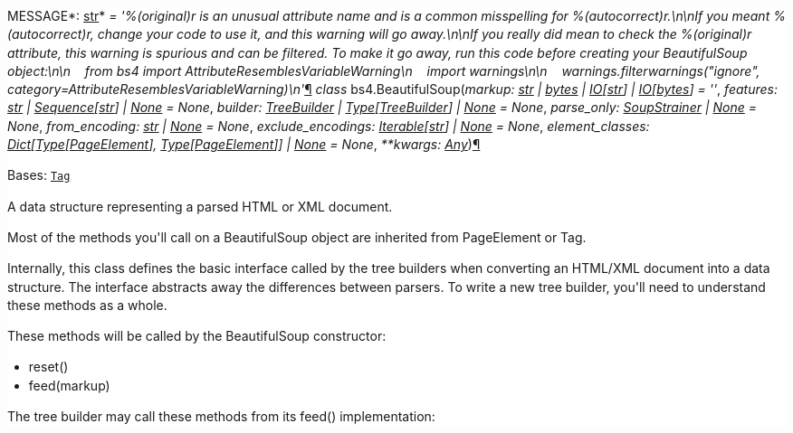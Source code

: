 MESSAGE*: [str](https://docs.python.org/3/library/stdtypes.html#str "(in Python v3.13)")* *= '%(original)r is an unusual attribute name and is a common misspelling for %(autocorrect)r.\n\nIf you meant %(autocorrect)r, change your code to use it, and this warning will go away.\n\nIf you really did mean to check the %(original)r attribute, this warning is spurious and can be filtered. To make it go away, run this code before creating your BeautifulSoup object:\n\n    from bs4 import AttributeResemblesVariableWarning\n    import warnings\n\n    warnings.filterwarnings("ignore", category=AttributeResemblesVariableWarning)\n'*[¶](#bs4.AttributeResemblesVariableWarning.MESSAGE "Link to this definition")
*class* bs4.BeautifulSoup(*markup: [str](https://docs.python.org/3/library/stdtypes.html#str "(in Python v3.13)") | [bytes](https://docs.python.org/3/library/stdtypes.html#bytes "(in Python v3.13)") | [IO](https://docs.python.org/3/library/typing.html#typing.IO "(in Python v3.13)")[[str](https://docs.python.org/3/library/stdtypes.html#str "(in Python v3.13)")] | [IO](https://docs.python.org/3/library/typing.html#typing.IO "(in Python v3.13)")[[bytes](https://docs.python.org/3/library/stdtypes.html#bytes "(in Python v3.13)")] = ''*, *features: [str](https://docs.python.org/3/library/stdtypes.html#str "(in Python v3.13)") | [Sequence](https://docs.python.org/3/library/typing.html#typing.Sequence "(in Python v3.13)")[[str](https://docs.python.org/3/library/stdtypes.html#str "(in Python v3.13)")] | [None](https://docs.python.org/3/library/constants.html#None "(in Python v3.13)") = None*, *builder: [TreeBuilder](bs4.builder.html#bs4.builder.TreeBuilder "bs4.builder.TreeBuilder") | [Type](https://docs.python.org/3/library/typing.html#typing.Type "(in Python v3.13)")[[TreeBuilder](bs4.builder.html#bs4.builder.TreeBuilder "bs4.builder.TreeBuilder")] | [None](https://docs.python.org/3/library/constants.html#None "(in Python v3.13)") = None*, *parse\_only: [SoupStrainer](#bs4.filter.SoupStrainer "bs4.filter.SoupStrainer") | [None](https://docs.python.org/3/library/constants.html#None "(in Python v3.13)") = None*, *from\_encoding: [str](https://docs.python.org/3/library/stdtypes.html#str "(in Python v3.13)") | [None](https://docs.python.org/3/library/constants.html#None "(in Python v3.13)") = None*, *exclude\_encodings: [Iterable](https://docs.python.org/3/library/typing.html#typing.Iterable "(in Python v3.13)")[[str](https://docs.python.org/3/library/stdtypes.html#str "(in Python v3.13)")] | [None](https://docs.python.org/3/library/constants.html#None "(in Python v3.13)") = None*, *element\_classes: [Dict](https://docs.python.org/3/library/typing.html#typing.Dict "(in Python v3.13)")[[Type](https://docs.python.org/3/library/typing.html#typing.Type "(in Python v3.13)")[[PageElement](#bs4.element.PageElement "bs4.element.PageElement")], [Type](https://docs.python.org/3/library/typing.html#typing.Type "(in Python v3.13)")[[PageElement](#bs4.element.PageElement "bs4.element.PageElement")]] | [None](https://docs.python.org/3/library/constants.html#None "(in Python v3.13)") = None*, *\*\*kwargs: [Any](https://docs.python.org/3/library/typing.html#typing.Any "(in Python v3.13)")*)[¶](#bs4.BeautifulSoup "Link to this definition")

Bases: [`Tag`](#bs4.element.Tag "bs4.element.Tag")

A data structure representing a parsed HTML or XML document.

Most of the methods you'll call on a BeautifulSoup object are inherited from
PageElement or Tag.

Internally, this class defines the basic interface called by the
tree builders when converting an HTML/XML document into a data
structure. The interface abstracts away the differences between
parsers. To write a new tree builder, you'll need to understand
these methods as a whole.

These methods will be called by the BeautifulSoup constructor:

* reset()
* feed(markup)

The tree builder may call these methods from its feed() implementation:
